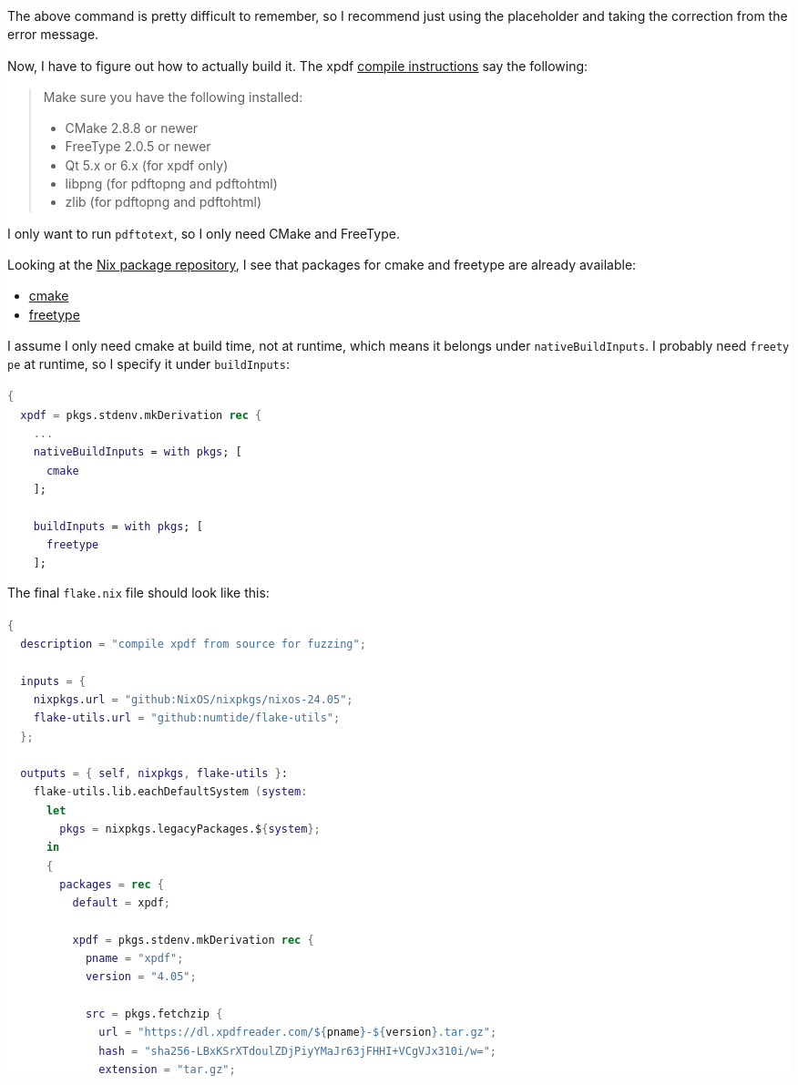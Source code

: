 The above command is pretty difficult to remember, so I recommend just using the placeholder and taking the correction from the error message.

Now, I have to figure out how to actually build it. The xpdf [compile instructions](https://gitlab.com/mtlynch/xpdf/-/blob/4.05/INSTALL#L32-39) say the following:

> Make sure you have the following installed:
>
> - CMake 2.8.8 or newer
> - FreeType 2.0.5 or newer
> - Qt 5.x or 6.x (for xpdf only)
> - libpng (for pdftopng and pdftohtml)
> - zlib (for pdftopng and pdftohtml)

I only want to run `pdftotext`, so I only need CMake and FreeType.

Looking at the [Nix package repository](https://search.nixos.org), I see that packages for cmake and freetype are already available:

- [cmake](https://search.nixos.org/packages?channel=24.05&show=cmake&from=0&size=50&sort=relevance&type=packages&query=cmake)
- [freetype](https://search.nixos.org/packages?channel=24.05&show=freetype&from=0&size=50&sort=relevance&type=packages&query=freetype)

I assume I only need cmake at build time, not at runtime, which means it belongs under `nativeBuildInputs`. I probably need `freetype` at runtime, so I specify it under `buildInputs`:

```nix
{
  xpdf = pkgs.stdenv.mkDerivation rec {
    ...
    nativeBuildInputs = with pkgs; [
      cmake
    ];

    buildInputs = with pkgs; [
      freetype
    ];
```

The final `flake.nix` file should look like this:

```nix
{
  description = "compile xpdf from source for fuzzing";

  inputs = {
    nixpkgs.url = "github:NixOS/nixpkgs/nixos-24.05";
    flake-utils.url = "github:numtide/flake-utils";
  };

  outputs = { self, nixpkgs, flake-utils }:
    flake-utils.lib.eachDefaultSystem (system:
      let
        pkgs = nixpkgs.legacyPackages.${system};
      in
      {
        packages = rec {
          default = xpdf;

          xpdf = pkgs.stdenv.mkDerivation rec {
            pname = "xpdf";
            version = "4.05";

            src = pkgs.fetchzip {
              url = "https://dl.xpdfreader.com/${pname}-${version}.tar.gz";
              hash = "sha256-LBxKSrXTdoulZDjPiyYMaJr63jFHHI+VCgVJx310i/w=";
              extension = "tar.gz";
```